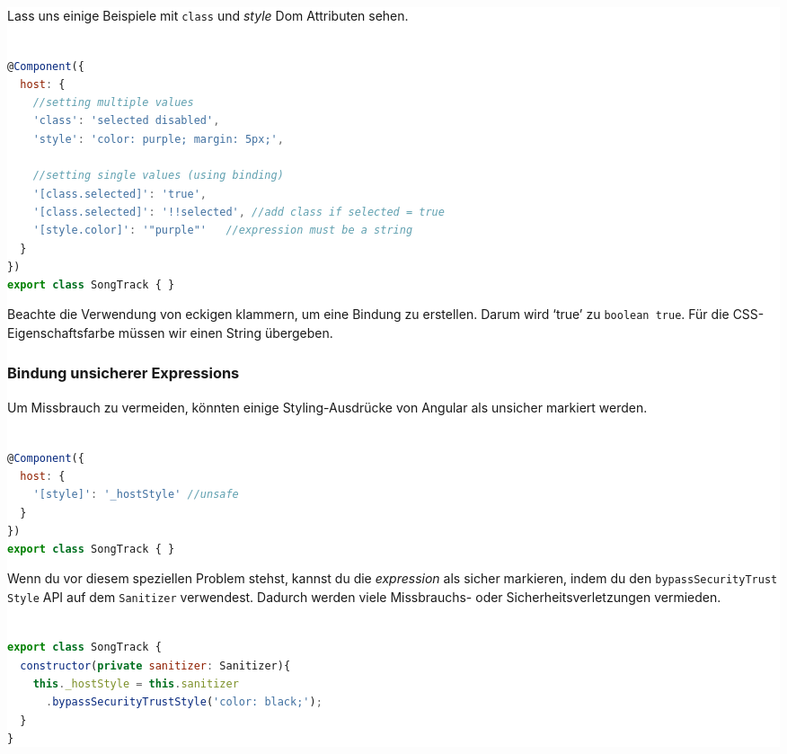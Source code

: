 Lass uns einige Beispiele mit `class` und *style* Dom Attributen sehen.

```javascript

@Component({
  host: {
    //setting multiple values
    'class': 'selected disabled',
    'style': 'color: purple; margin: 5px;',

    //setting single values (using binding)
    '[class.selected]': 'true',
    '[class.selected]': '!!selected', //add class if selected = true
    '[style.color]': '"purple"'   //expression must be a string
  }
})
export class SongTrack { }

```

Beachte die Verwendung von eckigen klammern, um eine Bindung zu erstellen.
Darum  wird ‘true’ zu `boolean true`.
Für die CSS-Eigenschaftsfarbe müssen wir einen String übergeben.

### Bindung unsicherer Expressions

Um Missbrauch zu vermeiden, könnten einige Styling-Ausdrücke von Angular als unsicher markiert werden.

```javascript

@Component({
  host: {
    '[style]': '_hostStyle' //unsafe
  }
})
export class SongTrack { }

```

Wenn du vor diesem speziellen Problem stehst, kannst du die *expression* als sicher markieren, indem du den `bypassSecurityTrustStyle` API auf dem `Sanitizer` verwendest.
Dadurch werden viele Missbrauchs- oder Sicherheitsverletzungen vermieden.

```javascript

export class SongTrack {
  constructor(private sanitizer: Sanitizer){
    this._hostStyle = this.sanitizer
      .bypassSecurityTrustStyle('color: black;');
  }
}

```
